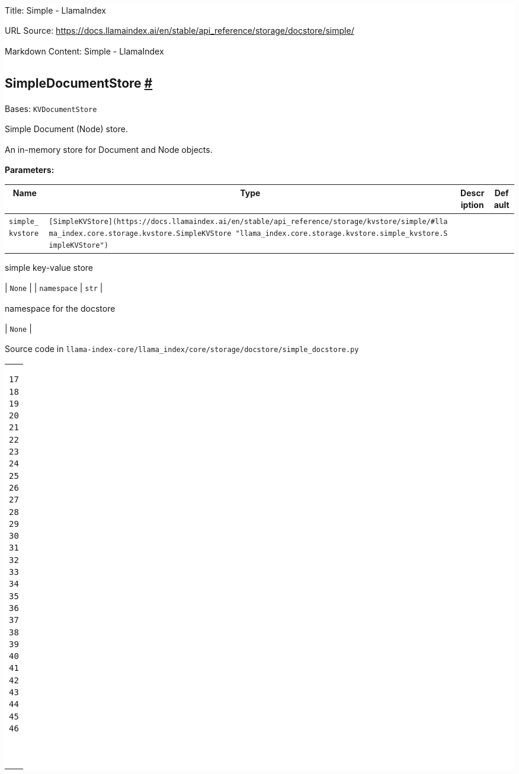 Title: Simple - LlamaIndex

URL Source: https://docs.llamaindex.ai/en/stable/api_reference/storage/docstore/simple/

Markdown Content:
Simple - LlamaIndex


SimpleDocumentStore [#](https://docs.llamaindex.ai/en/stable/api_reference/storage/docstore/simple/#llama_index.core.storage.docstore.SimpleDocumentStore "Permanent link")
---------------------------------------------------------------------------------------------------------------------------------------------------------------------------

Bases: `KVDocumentStore`

Simple Document (Node) store.

An in-memory store for Document and Node objects.

**Parameters:**

| Name | Type | Description | Default |
| --- | --- | --- | --- |
| `simple_kvstore` | `[SimpleKVStore](https://docs.llamaindex.ai/en/stable/api_reference/storage/kvstore/simple/#llama_index.core.storage.kvstore.SimpleKVStore "llama_index.core.storage.kvstore.simple_kvstore.SimpleKVStore")` | 
simple key-value store



 | `None` |
| `namespace` | `str` | 

namespace for the docstore



 | `None` |

Source code in `llama-index-core/llama_index/core/storage/docstore/simple_docstore.py`

<table class="highlighttable"><tbody><tr><td class="linenos"><div class="linenodiv"><pre><span></span><span class="normal">17</span>
<span class="normal">18</span>
<span class="normal">19</span>
<span class="normal">20</span>
<span class="normal">21</span>
<span class="normal">22</span>
<span class="normal">23</span>
<span class="normal">24</span>
<span class="normal">25</span>
<span class="normal">26</span>
<span class="normal">27</span>
<span class="normal">28</span>
<span class="normal">29</span>
<span class="normal">30</span>
<span class="normal">31</span>
<span class="normal">32</span>
<span class="normal">33</span>
<span class="normal">34</span>
<span class="normal">35</span>
<span class="normal">36</span>
<span class="normal">37</span>
<span class="normal">38</span>
<span class="normal">39</span>
<span class="normal">40</span>
<span class="normal">41</span>
<span class="normal">42</span>
<span class="normal">43</span>
<span class="normal">44</span>
<span class="normal">45</span>
<span class="normal">46</span>